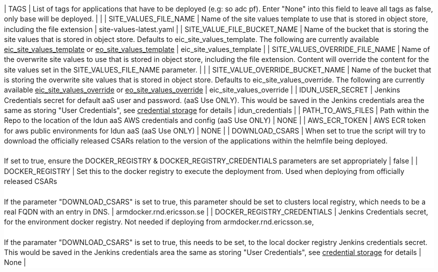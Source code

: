 | TAGS                                    | List of tags for applications that have to be deployed (e.g: so adc pf). Enter "None" into this field to leave all tags as false, only base will be deployed.                                                                                                                                                                                                                                                                  |                                                                                  |
| SITE_VALUES_FILE_NAME                   | Name of the site values template to use that is stored in object store, including the file extension                                                                                                                                                                                                                                                                                                                           | site-values-latest.yaml                                                          |
| SITE_VALUE_FILE_BUCKET_NAME             | Name of the bucket that is storing the site values that is stored in object store. Defaults to eic_site_values_template. The following are currently available [eic_site_values_template](https://atvost.athtem.eei.ericsson.se/buckets/view/639317bdcbaaf33a4be728ca) or [eo_site_values_template](https://atvost.athtem.eei.ericsson.se/buckets/view/649c3d0ab413e6b17865e57b)                                               | eic_site_values_template                                                         |
| SITE_VALUES_OVERRIDE_FILE_NAME          | Name of the overwrite site values to use that is stored in object store, including the file extension. Content will override the content for the site values set in the SITE_VALUES_FILE_NAME parameter.                                                                                                                                                                                                                       |                                                                                  |
| SITE_VALUE_OVERRIDE_BUCKET_NAME         | Name of the bucket that is storing the overwrite site values that is stored in object store. Defaults to eic_site_values_override. The following are currently available [eic_site_values_override](https://atvost.athtem.eei.ericsson.se/buckets/view/639318aecbaaf30215e728ce) or [eo_site_values_override](https://atvost.athtem.eei.ericsson.se/buckets/view/649c3da0b413e63f0e65e57f)                                     | eic_site_values_override                                                         |
| IDUN_USER_SECRET                        | Jenkins Credentials secret for default aaS user and password. (aaS Use ONLY). This would be saved in the Jenkins credentials area the same as storing "User Credentials", see [credential storage](Credentials_Storage.md) for details                                                                                                                                                                                         | idun_credentials                                                                 |
| PATH_TO_AWS_FILES                       | Path within the Repo to the location of the Idun aaS AWS credentials and config (aaS Use ONLY)                                                                                                                                                                                                                                                                                                                                 | NONE                                                                             |
| AWS_ECR_TOKEN                           | AWS ECR token for aws public environments for Idun aaS (aaS Use ONLY)                                                                                                                                                                                                                                                                                                                                                          | NONE                                                                             |
| DOWNLOAD_CSARS                          | When set to true the script will try to download the officially released CSARs relation to the version of the applications within the helmfile being deployed. <br/><br/>If set to true, ensure the DOCKER_REGISTRY & DOCKER_REGISTRY_CREDENTIALS parameters are set appropriately                                                                                                                                             | false                                                                            |
| DOCKER_REGISTRY                         | Set this to the docker registry to execute the deployment from. Used when deploying from officially released CSARs <br /><br/> If the parameter "DOWNLOAD_CSARS" is set to true, this parameter should be set to clusters local registry, which needs to be a real FQDN with an entry in DNS.                                                                                                                                  | armdocker.rnd.ericsson.se                                                        |
| DOCKER_REGISTRY_CREDENTIALS             | Jenkins Credentials secret, for the environment docker registry. Not needed if deploying from armdocker.rnd.ericsson.se, <br /><br/> If the paramater "DOWNLOAD_CSARS" is set to true, this needs to be set, to the local docker registry Jenkins credentials secret. This would be saved in the Jenkins credentials area the same as storing "User Credentials", see [credential storage](Credentials_Storage.md) for details | None                                                                             |